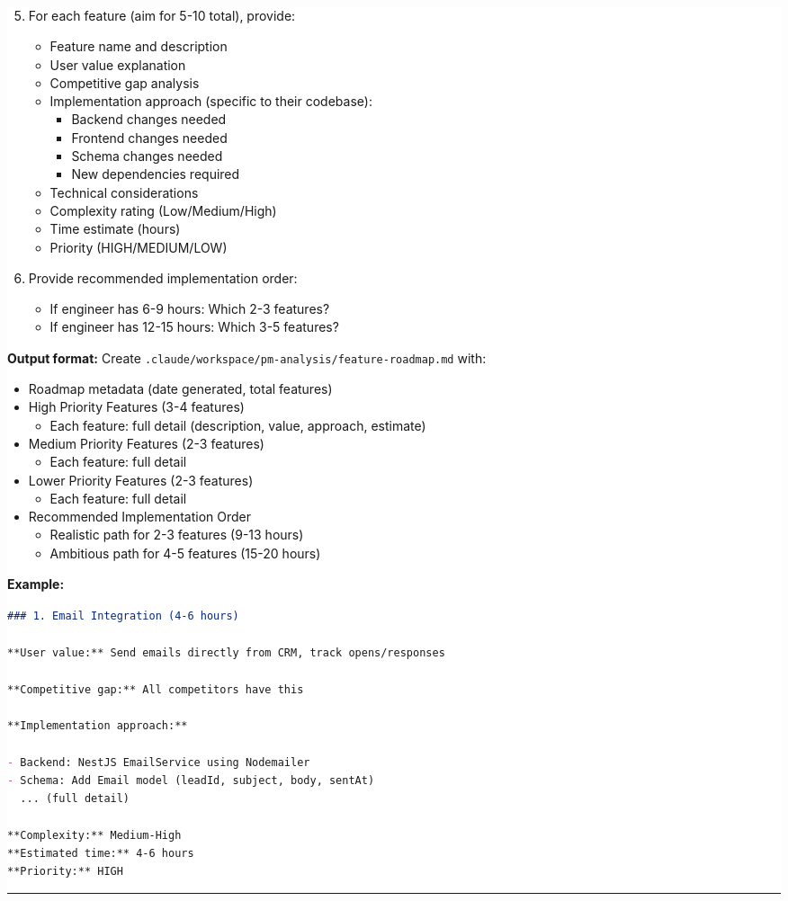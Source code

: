 5. For each feature (aim for 5-10 total), provide:

   - Feature name and description
   - User value explanation
   - Competitive gap analysis
   - Implementation approach (specific to their codebase):
     - Backend changes needed
     - Frontend changes needed
     - Schema changes needed
     - New dependencies required
   - Technical considerations
   - Complexity rating (Low/Medium/High)
   - Time estimate (hours)
   - Priority (HIGH/MEDIUM/LOW)

6. Provide recommended implementation order:
   - If engineer has 6-9 hours: Which 2-3 features?
   - If engineer has 12-15 hours: Which 3-5 features?

**Output format:**
Create `.claude/workspace/pm-analysis/feature-roadmap.md` with:

- Roadmap metadata (date generated, total features)
- High Priority Features (3-4 features)
  - Each feature: full detail (description, value, approach, estimate)
- Medium Priority Features (2-3 features)
  - Each feature: full detail
- Lower Priority Features (2-3 features)
  - Each feature: full detail
- Recommended Implementation Order
  - Realistic path for 2-3 features (9-13 hours)
  - Ambitious path for 4-5 features (15-20 hours)

**Example:**

```markdown
### 1. Email Integration (4-6 hours)

**User value:** Send emails directly from CRM, track opens/responses

**Competitive gap:** All competitors have this

**Implementation approach:**

- Backend: NestJS EmailService using Nodemailer
- Schema: Add Email model (leadId, subject, body, sentAt)
  ... (full detail)

**Complexity:** Medium-High
**Estimated time:** 4-6 hours
**Priority:** HIGH
```

---
